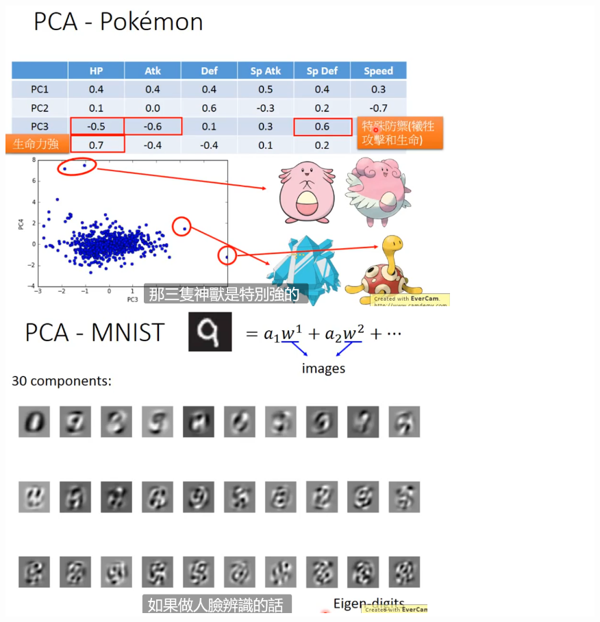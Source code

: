 <img src="images\image-20220106022627649.png" alt="image-20220106022627649" style="zoom:67%;" />

<img src="images\image-20220106022804272.png" alt="image-20220106022804272" style="zoom:67%;" />
